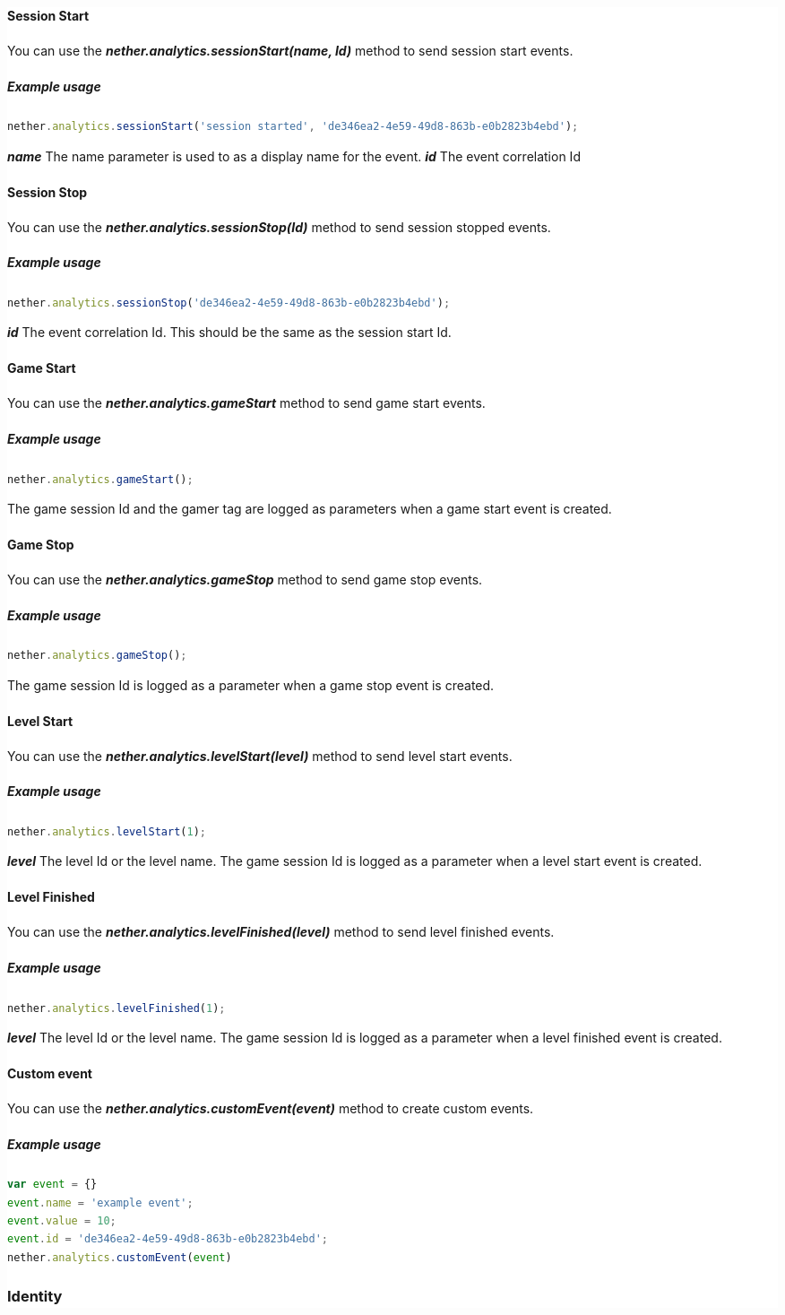 #### Session Start
You can use the ***nether.analytics.sessionStart(name, Id)*** method to send session start events.
##### Example usage
```javascript
nether.analytics.sessionStart('session started', 'de346ea2-4e59-49d8-863b-e0b2823b4ebd');
```
***name*** The name parameter is used to as a display name for the event.
***id*** The event correlation Id

#### Session Stop
You can use the ***nether.analytics.sessionStop(Id)*** method to send session stopped events.
##### Example usage
```javascript
nether.analytics.sessionStop('de346ea2-4e59-49d8-863b-e0b2823b4ebd');
```
***id*** The event correlation Id. This should be the same as the session start Id.

#### Game Start
You can use the ***nether.analytics.gameStart*** method to send game start events.
##### Example usage
```javascript
nether.analytics.gameStart();
```
The game session Id and the gamer tag are logged as parameters when a game start event is created.

#### Game Stop
You can use the ***nether.analytics.gameStop*** method to send game stop events.
##### Example usage
```javascript
nether.analytics.gameStop();
```
The game session Id is logged as a parameter when a game stop event is created.

#### Level Start
You can use the ***nether.analytics.levelStart(level)*** method to send level start events.
##### Example usage
```javascript
nether.analytics.levelStart(1);
```
***level*** The level Id or the level name.
The game session Id is logged as a parameter when a level start event is created.

#### Level Finished
You can use the ***nether.analytics.levelFinished(level)*** method to send level finished events.
##### Example usage
```javascript
nether.analytics.levelFinished(1);
```
***level*** The level Id or the level name.
The game session Id is logged as a parameter when a level finished event is created.

#### Custom event
You can use the ***nether.analytics.customEvent(event)*** method to create custom events.
##### Example usage
```javascript
var event = {}
event.name = 'example event';
event.value = 10;
event.id = 'de346ea2-4e59-49d8-863b-e0b2823b4ebd';
nether.analytics.customEvent(event)
```
### Identity

